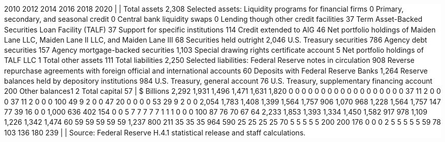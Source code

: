 2010 2012 2014 2016 2018 2020                                                                                                                                                                                                                                                                                                                                                                                                                                                                         |
| Total assets 2,308
Selected assets:
Liquidity programs for financial firms 0
Primary, secondary, and seasonal credit 0
Central bank liquidity swaps 0
Lending though other credit facilities 37
Term Asset-Backed Securities Loan Facility (TALF) 37
Support for specific institutions 114
Credit extended to AIG 46
Net portfolio holdings of Maiden Lane LLC,
Maiden Lane II LLC, and Maiden Lane III 68
Securities held outright 2,046
U.S. Treasury securities 786
Agency debt securities 157
Agency mortgage-backed securities 1,103
Special drawing rights certificate account 5
Net portfolio holdings of TALF LLC 1
Total other assets 111
Total liabilities 2,250
Selected liabilities:
Federal Reserve notes in circulation 908
Reverse repurchase agreements with foreign official
and international accounts 60
Deposits with Federal Reserve Banks 1,264
Reserve balances held by depository institutions 984
U.S. Treasury, general account 76
U.S. Treasury, supplementary financing account 200
Other balances1 2
Total capital 57 | $ Billions
2,292 1,931 1,496 1,471 1,631 1,820
0 0 0 0 0 0
0 0 0 0 0 0
0 0 0 0 0 0
37 11 2 0 0 0
37 11 2 0 0 0
100 49 9 2 0 0
47 20 0 0 0 0
53 29 9 2 0 0
2,054 1,783 1,408 1,399 1,564 1,757
906 1,070 968 1,228 1,564 1,757
147 77 39 16 0 0
1,000 636 402 154 0 0
5 7 7 7 7 7
1 1 1 0 0 0
100 87 76 70 67 64
2,233 1,853 1,393 1,334 1,450 1,582
917 978 1,109 1,226 1,342 1,474
60 59 59 59 59 59
1,237 800 211 35 35 35
964 590 25 25 25 25
70 5 5 5 5 5
200 200 176 0 0 0
2 5 5 5 5 5
59 78 103 136 180 239 |
| Source: Federal Reserve H.4.1 statistical release and staff calculations.
